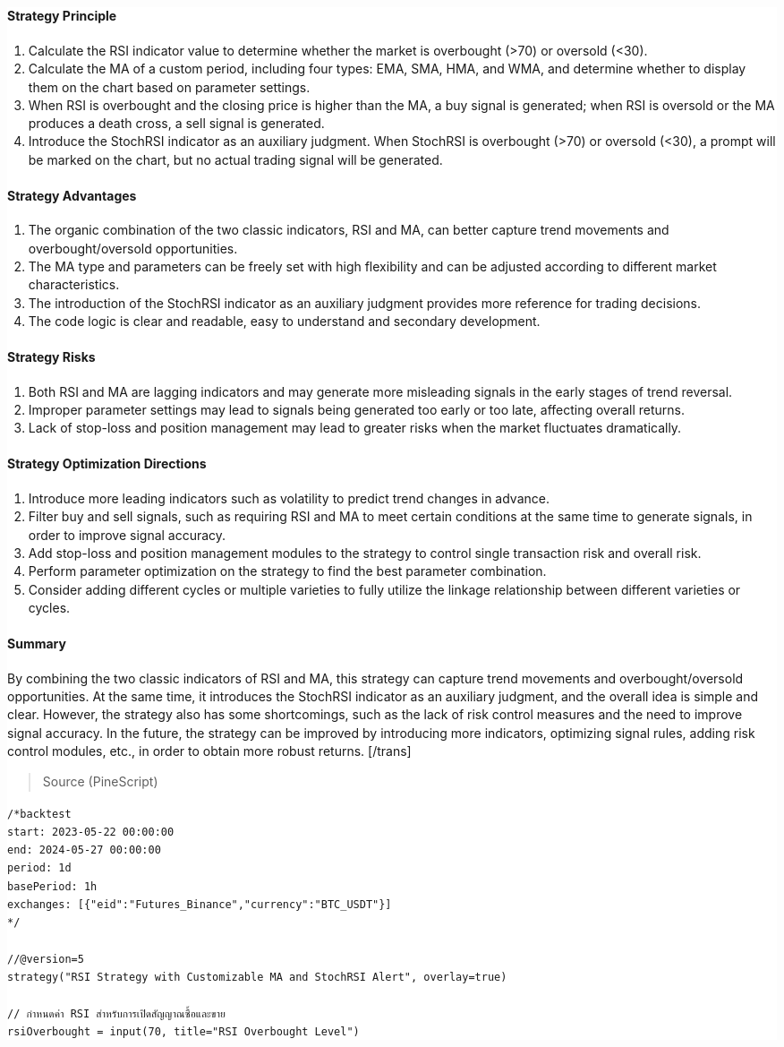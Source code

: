 #### Strategy Principle
1. Calculate the RSI indicator value to determine whether the market is overbought (>70) or oversold (<30).
2. Calculate the MA of a custom period, including four types: EMA, SMA, HMA, and WMA, and determine whether to display them on the chart based on parameter settings.
3. When RSI is overbought and the closing price is higher than the MA, a buy signal is generated; when RSI is oversold or the MA produces a death cross, a sell signal is generated.
4. Introduce the StochRSI indicator as an auxiliary judgment. When StochRSI is overbought (>70) or oversold (<30), a prompt will be marked on the chart, but no actual trading signal will be generated.

#### Strategy Advantages
1. The organic combination of the two classic indicators, RSI and MA, can better capture trend movements and overbought/oversold opportunities.
2. The MA type and parameters can be freely set with high flexibility and can be adjusted according to different market characteristics.
3. The introduction of the StochRSI indicator as an auxiliary judgment provides more reference for trading decisions.
4. The code logic is clear and readable, easy to understand and secondary development.

#### Strategy Risks
1. Both RSI and MA are lagging indicators and may generate more misleading signals in the early stages of trend reversal.
2. Improper parameter settings may lead to signals being generated too early or too late, affecting overall returns.
3. Lack of stop-loss and position management may lead to greater risks when the market fluctuates dramatically.

#### Strategy Optimization Directions
1. Introduce more leading indicators such as volatility to predict trend changes in advance.
2. Filter buy and sell signals, such as requiring RSI and MA to meet certain conditions at the same time to generate signals, in order to improve signal accuracy.
3. Add stop-loss and position management modules to the strategy to control single transaction risk and overall risk.
4. Perform parameter optimization on the strategy to find the best parameter combination.
5. Consider adding different cycles or multiple varieties to fully utilize the linkage relationship between different varieties or cycles.

#### Summary
By combining the two classic indicators of RSI and MA, this strategy can capture trend movements and overbought/oversold opportunities. At the same time, it introduces the StochRSI indicator as an auxiliary judgment, and the overall idea is simple and clear. However, the strategy also has some shortcomings, such as the lack of risk control measures and the need to improve signal accuracy. In the future, the strategy can be improved by introducing more indicators, optimizing signal rules, adding risk control modules, etc., in order to obtain more robust returns.
[/trans]



> Source (PineScript)

``` pinescript
/*backtest
start: 2023-05-22 00:00:00
end: 2024-05-27 00:00:00
period: 1d
basePeriod: 1h
exchanges: [{"eid":"Futures_Binance","currency":"BTC_USDT"}]
*/

//@version=5
strategy("RSI Strategy with Customizable MA and StochRSI Alert", overlay=true)

// กำหนดค่า RSI สำหรับการเปิดสัญญาณซื้อและขาย
rsiOverbought = input(70, title="RSI Overbought Level")
```